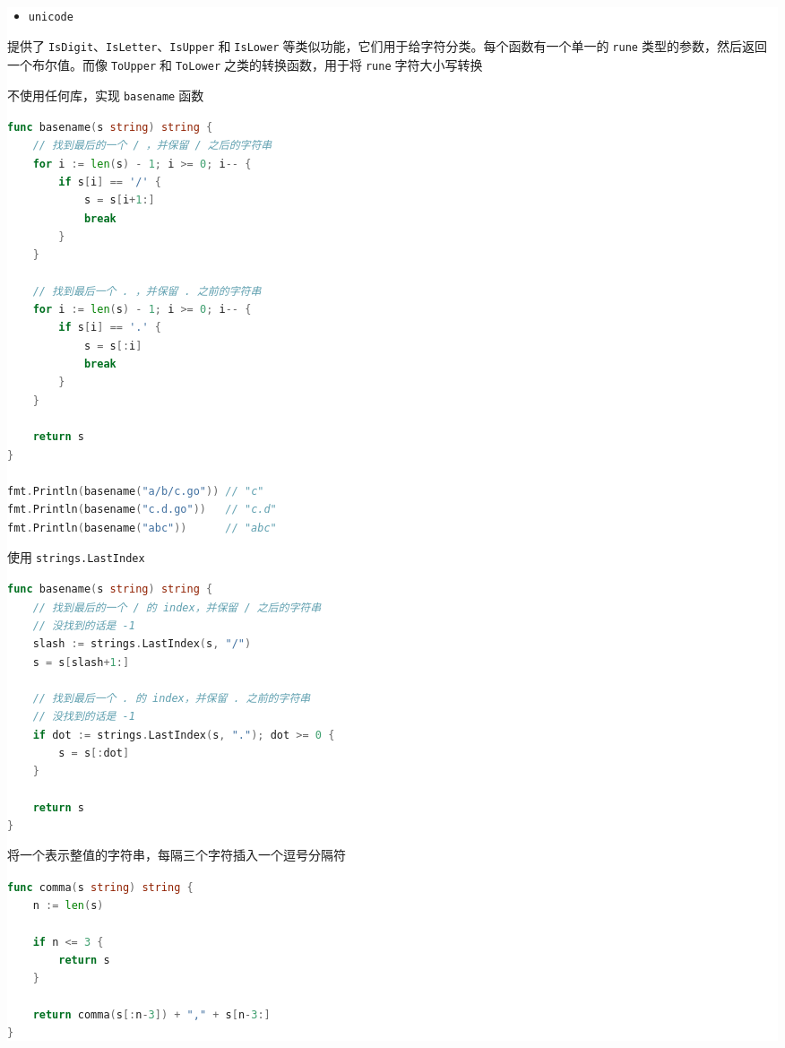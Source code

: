 - `unicode`

提供了 `IsDigit`、`IsLetter`、`IsUpper` 和 `IsLower` 等类似功能，它们用于给字符分类。每个函数有一个单一的 `rune` 类型的参数，然后返回一个布尔值。而像 `ToUpper` 和 `ToLower` 之类的转换函数，用于将 `rune` 字符大小写转换

不使用任何库，实现 `basename` 函数

```go
func basename(s string) string {
	// 找到最后的一个 / ，并保留 / 之后的字符串
	for i := len(s) - 1; i >= 0; i-- {
		if s[i] == '/' {
			s = s[i+1:]
			break
		}
	}

	// 找到最后一个 . ，并保留 . 之前的字符串
	for i := len(s) - 1; i >= 0; i-- {
		if s[i] == '.' {
			s = s[:i]
			break
		}
	}

	return s
}

fmt.Println(basename("a/b/c.go")) // "c"
fmt.Println(basename("c.d.go"))   // "c.d"
fmt.Println(basename("abc"))      // "abc"
```

使用 `strings.LastIndex`

```go
func basename(s string) string {
	// 找到最后的一个 / 的 index，并保留 / 之后的字符串
	// 没找到的话是 -1
	slash := strings.LastIndex(s, "/")
	s = s[slash+1:]
  
	// 找到最后一个 . 的 index，并保留 . 之前的字符串
	// 没找到的话是 -1
	if dot := strings.LastIndex(s, "."); dot >= 0 {
		s = s[:dot]
	}

	return s
}
```

将一个表示整值的字符串，每隔三个字符插入一个逗号分隔符

```go
func comma(s string) string {
	n := len(s)

	if n <= 3 {
		return s
	}

	return comma(s[:n-3]) + "," + s[n-3:]
}
```
